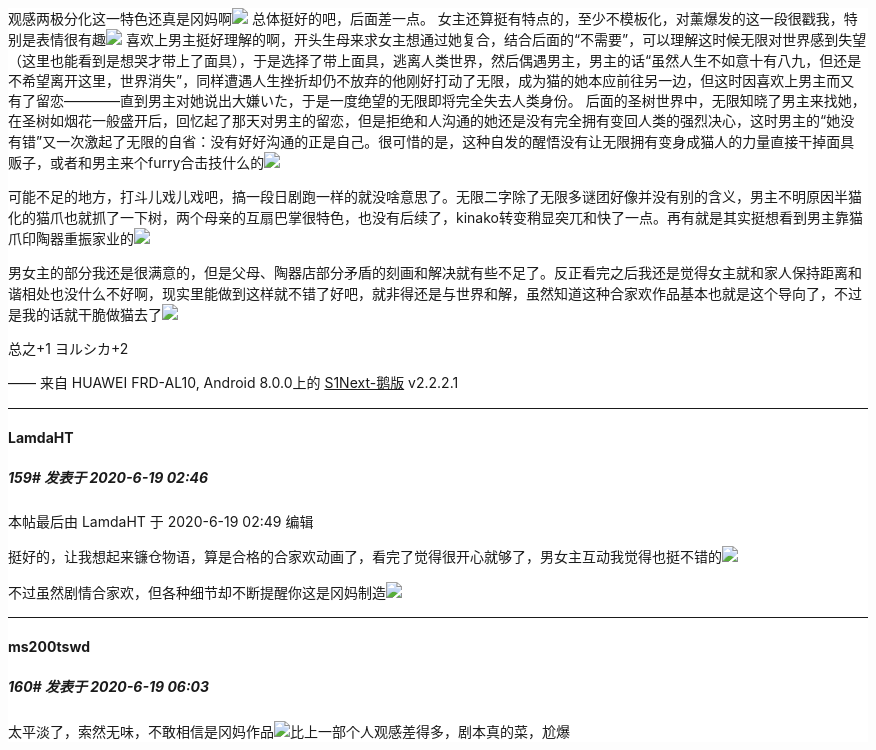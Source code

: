 


观感两极分化这一特色还真是冈妈啊<img src="https://static.saraba1st.com/image/smiley/face2017/067.png" referrerpolicy="no-referrer">
总体挺好的吧，后面差一点。
女主还算挺有特点的，至少不模板化，对薰爆发的这一段很戳我，特别是表情很有趣<img src="https://static.saraba1st.com/image/smiley/face2017/065.png" referrerpolicy="no-referrer">
喜欢上男主挺好理解的啊，开头生母来求女主想通过她复合，结合后面的“不需要”，可以理解这时候无限对世界感到失望（这里也能看到是想哭才带上了面具），于是选择了带上面具，逃离人类世界，然后偶遇男主，男主的话“虽然人生不如意十有八九，但还是不希望离开这里，世界消失”，同样遭遇人生挫折却仍不放弃的他刚好打动了无限，成为猫的她本应前往另一边，但这时因喜欢上男主而又有了留恋————直到男主对她说出大嫌いた，于是一度绝望的无限即将完全失去人类身份。
后面的圣树世界中，无限知晓了男主来找她，在圣树如烟花一般盛开后，回忆起了那天对男主的留恋，但是拒绝和人沟通的她还是没有完全拥有变回人类的强烈决心，这时男主的“她没有错”又一次激起了无限的自省：没有好好沟通的正是自己。很可惜的是，这种自发的醒悟没有让无限拥有变身成猫人的力量直接干掉面具贩子，或者和男主来个furry合击技什么的<img src="https://static.saraba1st.com/image/smiley/face2017/040.png" referrerpolicy="no-referrer">

可能不足的地方，打斗儿戏儿戏吧，搞一段日剧跑一样的就没啥意思了。无限二字除了无限多谜团好像并没有别的含义，男主不明原因半猫化的猫爪也就抓了一下树，两个母亲的互扇巴掌很特色，也没有后续了，kinako转变稍显突兀和快了一点。再有就是其实挺想看到男主靠猫爪印陶器重振家业的<img src="https://static.saraba1st.com/image/smiley/face2017/073.png" referrerpolicy="no-referrer">

男女主的部分我还是很满意的，但是父母、陶器店部分矛盾的刻画和解决就有些不足了。反正看完之后我还是觉得女主就和家人保持距离和谐相处也没什么不好啊，现实里能做到这样就不错了好吧，就非得还是与世界和解，虽然知道这种合家欢作品基本也就是这个导向了，不过是我的话就干脆做猫去了<img src="https://static.saraba1st.com/image/smiley/animal2017/009.png" referrerpolicy="no-referrer">

总之+1 ヨルシカ+2


—— 来自 HUAWEI FRD-AL10, Android 8.0.0上的 [S1Next-鹅版](https://github.com/ykrank/S1-Next/releases) v2.2.2.1







-----

####  LamdaHT  
##### 159#       发表于 2020-6-19 02:46



 本帖最后由 LamdaHT 于 2020-6-19 02:49 编辑 

挺好的，让我想起来镰仓物语，算是合格的合家欢动画了，看完了觉得很开心就够了，男女主互动我觉得也挺不错的<img src="https://static.saraba1st.com/image/smiley/face2017/037.png" referrerpolicy="no-referrer">

不过虽然剧情合家欢，但各种细节却不断提醒你这是冈妈制造<img src="https://static.saraba1st.com/image/smiley/face2017/067.png" referrerpolicy="no-referrer">







-----

####  ms200tswd  
##### 160#       发表于 2020-6-19 06:03




太平淡了，索然无味，不敢相信是冈妈作品<img src="https://static.saraba1st.com/image/smiley/face2017/003.png" referrerpolicy="no-referrer">比上一部个人观感差得多，剧本真的菜，尬爆






